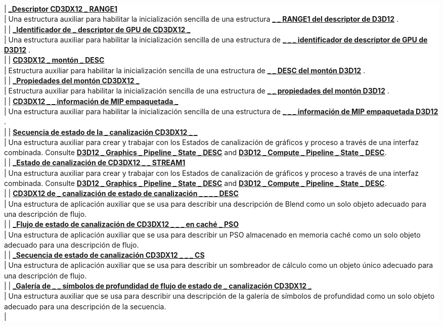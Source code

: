 | [**\_Descriptor CD3DX12 \_ RANGE1**](cd3dx12-descriptor-range1.md)<br/>                                                         | Una estructura auxiliar para habilitar la inicialización sencilla de una estructura [**\_ \_ RANGE1 del descriptor de D3D12**](/windows/desktop/api/d3d12/ns-d3d12-d3d12_descriptor_range1) .<br/>                                                                                                                                                                        |
| [**\_Identificador de \_ descriptor de GPU de CD3DX12 \_**](cd3dx12-gpu-descriptor-handle.md)<br/>                                                | Una estructura auxiliar para habilitar la inicialización sencilla de una estructura de [**\_ \_ \_ identificador de descriptor de GPU de D3D12**](/windows/desktop/api/d3d12/ns-d3d12-d3d12_gpu_descriptor_handle) . <br/>                                                                                                                                                              |
| [**CD3DX12 \_ montón \_ DESC**](cd3dx12-heap-desc.md)<br/>                                                                         | Estructura auxiliar para habilitar la inicialización sencilla de una estructura de [**\_ \_ DESC del montón D3D12**](/windows/desktop/api/d3d12/ns-d3d12-d3d12_heap_desc) . <br/>                                                                                                                                                                                       |
| [**\_Propiedades del montón CD3DX12 \_**](cd3dx12-heap-properties.md)<br/>                                                             | Estructura auxiliar para habilitar la inicialización sencilla de una estructura de [**\_ \_ propiedades del montón D3D12**](/windows/desktop/api/d3d12/ns-d3d12-d3d12_heap_properties) . <br/>                                                                                                                                                                           |
| [**CD3DX12 \_ \_ información de MIP empaquetada \_**](cd3dx12-packed-mip-info.md)<br/>                                                            | Una estructura auxiliar para habilitar la inicialización sencilla de una estructura de [**\_ \_ \_ información de MIP empaquetada D3D12**](/windows/desktop/api/d3d12/ns-d3d12-d3d12_packed_mip_info) . <br/>                                                                                                                                                                          |
| [**Secuencia de estado de la \_ canalización CD3DX12 \_ \_**](cd3dx12-pipeline-state-stream.md)<br/>                                                | Una estructura auxiliar para crear y trabajar con los Estados de canalización de gráficos y proceso a través de una interfaz combinada. Consulte [**D3D12 \_ Graphics \_ Pipeline \_ State \_ DESC**](/windows/desktop/api/d3d12/ns-d3d12-d3d12_graphics_pipeline_state_desc) and [**D3D12 \_ Compute \_ Pipeline \_ State \_ DESC**](/windows/desktop/api/d3d12/ns-d3d12-d3d12_compute_pipeline_state_desc).<br/> |
| [**\_Estado de canalización de CD3DX12 \_ \_ STREAM1**](cd3dx12-pipeline-state-stream1.md)<br/>                                              | Una estructura auxiliar para crear y trabajar con los Estados de canalización de gráficos y proceso a través de una interfaz combinada. Consulte [**D3D12 \_ Graphics \_ Pipeline \_ State \_ DESC**](/windows/desktop/api/d3d12/ns-d3d12-d3d12_graphics_pipeline_state_desc) and [**D3D12 \_ Compute \_ Pipeline \_ State \_ DESC**](/windows/desktop/api/d3d12/ns-d3d12-d3d12_compute_pipeline_state_desc).<br/> |
| [**CD3DX12 de \_ canalización de estado de canalización \_ \_ \_ \_ DESC**](cd3dx12-pipeline-state-stream-blend-desc.md)<br/>                        | Una estructura de aplicación auxiliar que se usa para describir una descripción de Blend como un solo objeto adecuado para una descripción de flujo.<br/>                                                                                                                                                                                        |
| [**\_Flujo de estado de canalización de CD3DX12 \_ \_ \_ en caché \_ PSO**](cd3dx12-pipeline-state-stream-cached-pso.md)<br/>                        | Una estructura de aplicación auxiliar que se usa para describir un PSO almacenado en memoria caché como un solo objeto adecuado para una descripción de flujo.<br/>                                                                                                                                                                                               |
| [**\_Secuencia de estado de canalización CD3DX12 \_ \_ \_ CS**](cd3dx12-pipeline-state-stream-cs.md)<br/>                                         | Una estructura de aplicación auxiliar que se usa para describir un sombreador de cálculo como un objeto único adecuado para una descripción de flujo.<br/>                                                                                                                                                                                           |
| [**\_Galería de \_ \_ símbolos de profundidad de flujo de estado de \_ canalización CD3DX12 \_**](cd3dx12-pipeline-state-stream-depth-stencil.md)<br/>                  | Una estructura auxiliar que se usa para describir una descripción de la galería de símbolos de profundidad como un solo objeto adecuado para una descripción de la secuencia.<br/>                                                                                                                                                                                |